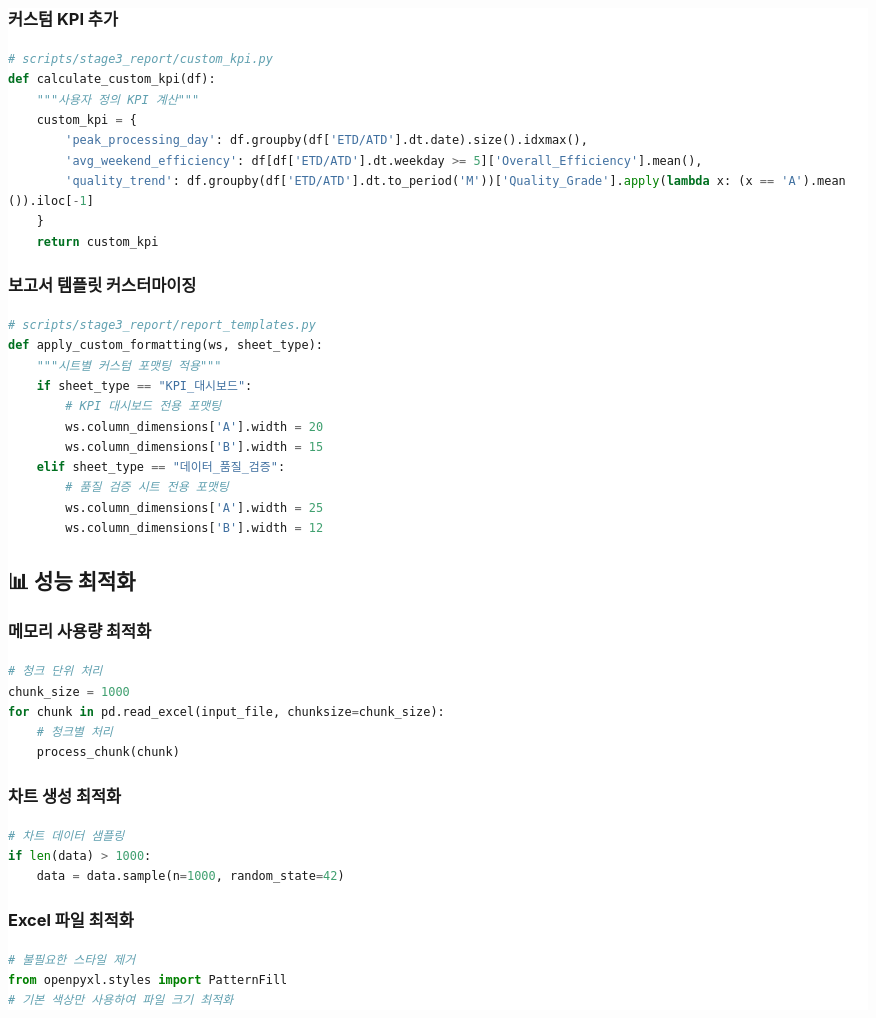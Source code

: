 ### 커스텀 KPI 추가
```python
# scripts/stage3_report/custom_kpi.py
def calculate_custom_kpi(df):
    """사용자 정의 KPI 계산"""
    custom_kpi = {
        'peak_processing_day': df.groupby(df['ETD/ATD'].dt.date).size().idxmax(),
        'avg_weekend_efficiency': df[df['ETD/ATD'].dt.weekday >= 5]['Overall_Efficiency'].mean(),
        'quality_trend': df.groupby(df['ETD/ATD'].dt.to_period('M'))['Quality_Grade'].apply(lambda x: (x == 'A').mean()).iloc[-1]
    }
    return custom_kpi
```

### 보고서 템플릿 커스터마이징
```python
# scripts/stage3_report/report_templates.py
def apply_custom_formatting(ws, sheet_type):
    """시트별 커스텀 포맷팅 적용"""
    if sheet_type == "KPI_대시보드":
        # KPI 대시보드 전용 포맷팅
        ws.column_dimensions['A'].width = 20
        ws.column_dimensions['B'].width = 15
    elif sheet_type == "데이터_품질_검증":
        # 품질 검증 시트 전용 포맷팅
        ws.column_dimensions['A'].width = 25
        ws.column_dimensions['B'].width = 12
```

## 📊 성능 최적화

### 메모리 사용량 최적화
```python
# 청크 단위 처리
chunk_size = 1000
for chunk in pd.read_excel(input_file, chunksize=chunk_size):
    # 청크별 처리
    process_chunk(chunk)
```

### 차트 생성 최적화
```python
# 차트 데이터 샘플링
if len(data) > 1000:
    data = data.sample(n=1000, random_state=42)
```

### Excel 파일 최적화
```python
# 불필요한 스타일 제거
from openpyxl.styles import PatternFill
# 기본 색상만 사용하여 파일 크기 최적화
```
